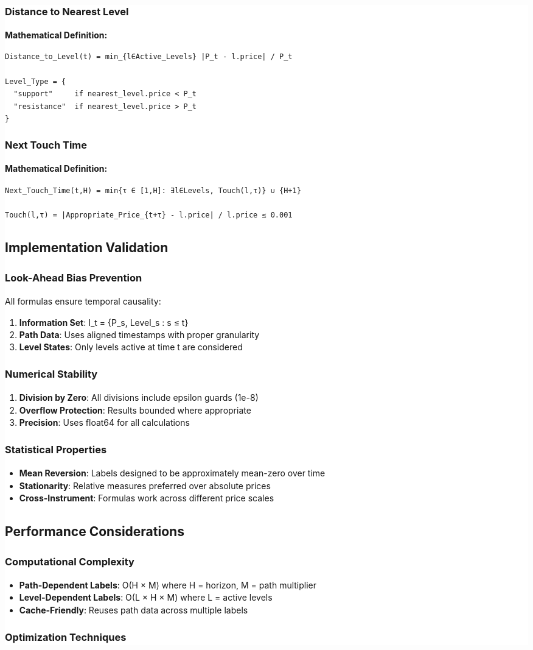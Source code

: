 ### Distance to Nearest Level

**Mathematical Definition:**
```
Distance_to_Level(t) = min_{l∈Active_Levels} |P_t - l.price| / P_t

Level_Type = {
  "support"     if nearest_level.price < P_t
  "resistance"  if nearest_level.price > P_t
}
```

### Next Touch Time

**Mathematical Definition:**
```
Next_Touch_Time(t,H) = min{τ ∈ [1,H]: ∃l∈Levels, Touch(l,τ)} ∪ {H+1}

Touch(l,τ) = |Appropriate_Price_{t+τ} - l.price| / l.price ≤ 0.001
```

## Implementation Validation

### Look-Ahead Bias Prevention

All formulas ensure temporal causality:
1. **Information Set**: I_t = {P_s, Level_s : s ≤ t}
2. **Path Data**: Uses aligned timestamps with proper granularity
3. **Level States**: Only levels active at time t are considered

### Numerical Stability

1. **Division by Zero**: All divisions include epsilon guards (1e-8)
2. **Overflow Protection**: Results bounded where appropriate
3. **Precision**: Uses float64 for all calculations

### Statistical Properties

- **Mean Reversion**: Labels designed to be approximately mean-zero over time
- **Stationarity**: Relative measures preferred over absolute prices
- **Cross-Instrument**: Formulas work across different price scales

## Performance Considerations

### Computational Complexity

- **Path-Dependent Labels**: O(H × M) where H = horizon, M = path multiplier
- **Level-Dependent Labels**: O(L × H × M) where L = active levels
- **Cache-Friendly**: Reuses path data across multiple labels

### Optimization Techniques
